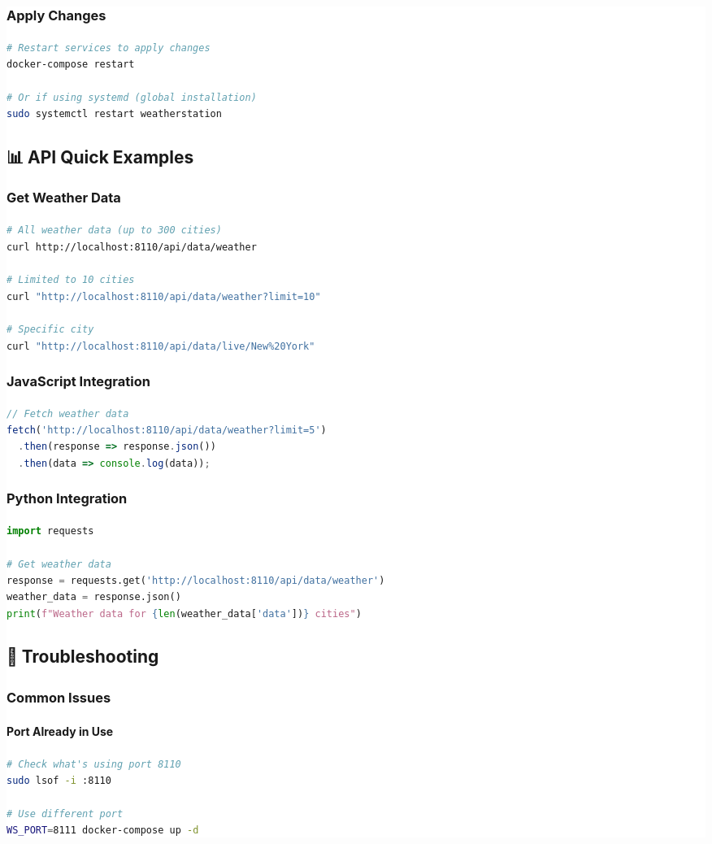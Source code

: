 ### Apply Changes
```bash
# Restart services to apply changes
docker-compose restart

# Or if using systemd (global installation)
sudo systemctl restart weatherstation
```

## 📊 API Quick Examples

### Get Weather Data
```bash
# All weather data (up to 300 cities)
curl http://localhost:8110/api/data/weather

# Limited to 10 cities
curl "http://localhost:8110/api/data/weather?limit=10"

# Specific city
curl "http://localhost:8110/api/data/live/New%20York"
```

### JavaScript Integration
```javascript
// Fetch weather data
fetch('http://localhost:8110/api/data/weather?limit=5')
  .then(response => response.json())
  .then(data => console.log(data));
```

### Python Integration
```python
import requests

# Get weather data
response = requests.get('http://localhost:8110/api/data/weather')
weather_data = response.json()
print(f"Weather data for {len(weather_data['data'])} cities")
```

## 🚨 Troubleshooting

### Common Issues

#### Port Already in Use
```bash
# Check what's using port 8110
sudo lsof -i :8110

# Use different port
WS_PORT=8111 docker-compose up -d
```
